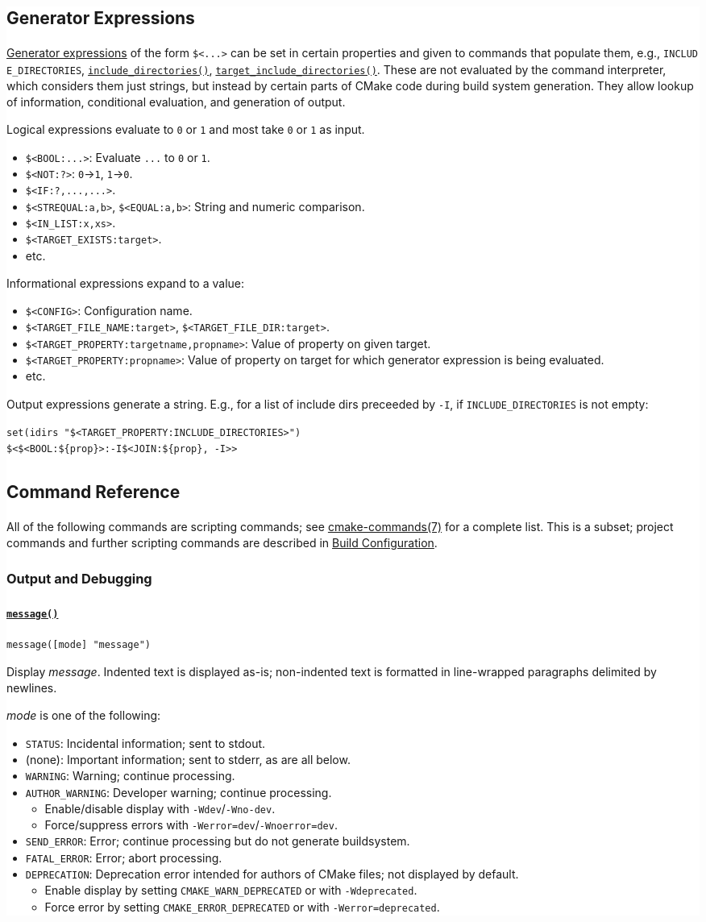 
Generator Expressions
---------------------

[Generator expressions][cmake-generator-expressions(7)] of the form
`$<...>` can be set in certain properties and given to commands that
populate them, e.g., `INCLUDE_DIRECTORIES`, [`include_directories()`],
[`target_include_directories()`]. These are not evaluated by the
command interpreter, which considers them just strings, but instead by
certain parts of CMake code during build system generation. They allow
lookup of information, conditional evaluation, and generation of
output.

Logical expressions evaluate to `0` or `1` and most take `0` or `1` as
input.
- `$<BOOL:...>`: Evaluate `...` to `0` or `1`.
- `$<NOT:?>`: `0`→`1`, `1`→`0`.
- `$<IF:?,...,...>`.
- `$<STREQUAL:a,b>`, `$<EQUAL:a,b>`: String and numeric comparison.
- `$<IN_LIST:x,xs>`.
- `$<TARGET_EXISTS:target>`.
- etc.

Informational expressions expand to a value:
- `$<CONFIG>`: Configuration name.
- `$<TARGET_FILE_NAME:target>`, `$<TARGET_FILE_DIR:target>`.
- `$<TARGET_PROPERTY:targetname,propname>`: Value of property on given target.
- `$<TARGET_PROPERTY:propname>`: Value of property on target for which
  generator expression is being evaluated.
- etc.

Output expressions generate a string. E.g., for a list of include dirs
preceeded by `-I`, if `INCLUDE_DIRECTORIES` is not empty:

    set(idirs "$<TARGET_PROPERTY:INCLUDE_DIRECTORIES>")
    $<$<BOOL:${prop}>:-I$<JOIN:${prop}, -I>>


Command Reference
-----------------

All of the following commands are scripting commands; see
[cmake-commands(7)] for a complete list. This is a subset; project
commands and further scripting commands are described in [Build
Configuration](config.md).

### Output and Debugging

#### [`message()`]

    message([mode] "message")

Display _message_. Indented text is displayed as-is; non-indented text
is formatted in line-wrapped paragraphs delimited by newlines.

_mode_ is one of the following:
- `STATUS`: Incidental information; sent to stdout.
- (none): Important information; sent to stderr, as are all below.
- `WARNING`: Warning; continue processing.
- `AUTHOR_WARNING`: Developer warning; continue processing.
  - Enable/disable display with `-Wdev`/`-Wno-dev`.
  - Force/suppress errors with `-Werror=dev`/`-Wnoerror=dev`.
- `SEND_ERROR`: Error; continue processing but do not generate buildsystem.
- `FATAL_ERROR`: Error; abort processing.
- `DEPRECATION`: Deprecation error intended for authors of CMake
  files; not displayed by default.
  - Enable display by setting `CMAKE_WARN_DEPRECATED` or with `-Wdeprecated`.
  - Force error by setting `CMAKE_ERROR_DEPRECATED` or with `-Werror=deprecated`.


[cache-prop]: https://cmake.org/cmake/help/latest/manual/cmake-properties.7.html#properties-on-cache-entries
[cmake-generator-expressions(7)]: https://cmake.org/cmake/help/latest/manual/cmake-generator-expressions.7.html
[cmake-language(7)]: https://cmake.org/cmake/help/latest/manual/cmake-language.7.html
[cmake-properties(7)]: https://cmake.org/cmake/help/latest/manual/cmake-properties.7.html
[cmake-variables(7)]: https://cmake.org/cmake/help/latest/manual/cmake-variables.7.html
[cmake-commands(7)]: https://cmake.org/cmake/help/latest/manual/cmake-commands.7.html
[CMP0054]: https://cmake.org/cmake/help/latest/policy/CMP0054.html
[CMP0077]: https://cmake.org/cmake/help/v3.14/policy/CMP0077.html
[INCLUDE_DIRECTORIES:dir]: https://cmake.org/cmake/help/latest/prop_dir/INCLUDE_DIRECTORIES.html
[INCLUDE_DIRECTORIES:tgt]: https://cmake.org/cmake/help/latest/prop_tgt/INCLUDE_DIRECTORIES.html
[`define_property()`]: https://cmake.org/cmake/help/latest/command/define_property.html
[`file()`]: https://cmake.org/cmake/help/latest/command/file.html
[`foreach()`]: https://cmake.org/cmake/help/latest/command/foreach.html
[`function()`]: https://cmake.org/cmake/help/latest/command/function.html
[`get_filename_component()`]: https://cmake.org/cmake/help/latest/command/get_filename_component.html
[`get_property()`]: https://cmake.org/cmake/help/latest/command/get_property.html
[`if()`]: https://cmake.org/cmake/help/latest/command/if.html
[`include()`]: https://cmake.org/cmake/help/latest/command/include.html
[`include_directories()`]: https://cmake.org/cmake/help/latest/command/include_directories.html
[`list()`]: https://cmake.org/cmake/help/latest/command/list.html
[`macro()`]: https://cmake.org/cmake/help/latest/command/macro.html
[`mark_as_advanced()`]: https://cmake.org/cmake/help/latest/command/mark_as_advanced.html
[`math()`]: https://cmake.org/cmake/help/latest/command/math.html
[`message()`]: https://cmake.org/cmake/help/latest/command/message.html
[`option()`]: https://cmake.org/cmake/help/latest/command/option.html
[`return()`]: https://cmake.org/cmake/help/latest/command/return.html
[`set()`]: https://cmake.org/cmake/help/latest/command/set.html
[`set_property()`]: https://cmake.org/cmake/help/latest/command/set_property.html
[`string()`]: https://cmake.org/cmake/help/latest/command/string.html
[`target_include_directories()`]: https://cmake.org/cmake/help/latest/command/target_include_directories.html
[`unset()`]: https://cmake.org/cmake/help/latest/command/unset.html
[`variable_watch()`]: https://cmake.org/cmake/help/latest/command/variable_watch.html
[`while()`]: https://cmake.org/cmake/help/latest/command/while.html
[IXM]: https://ixm.one/
[izzy]: https://izzys.casa/2019/02/everything-you-never-wanted-to-know-about-cmake/
[so 34290292]: https://stackoverflow.com/questions/34290292/